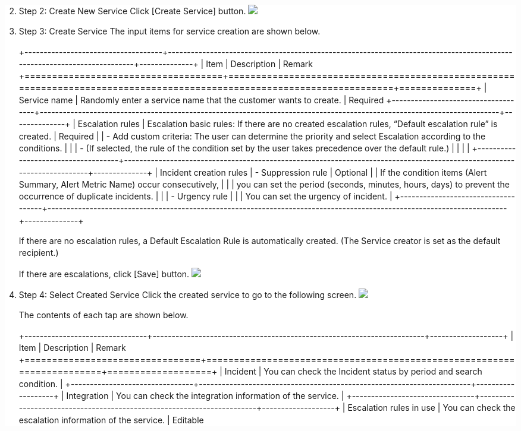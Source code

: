 2.  Step 2: Create New Service
    Click [Create Service] button.
    ![][service_case1_02]

3.  Step 3: Create Service
    The input items for service creation are shown below.

    +------------------------------------+------------------------------------------------------------------------------------------------------------------------+--------------+
    | Item                               | Description                                                                                                            | Remark
    +====================================+========================================================================================================================+==============+
    | Service name                       | Randomly enter a service name that the customer wants to create.                                                       | Required
    +------------------------------------+------------------------------------------------------------------------------------------------------------------------+--------------+
    | Escalation rules                   | Escalation basic rules: If there are no created escalation rules, “Default escalation rule” is created.                | Required
    |                                    | -	Add custom criteria: The user can determine the priority and select Escalation according to the conditions.       |
    |                                    | -	(If selected, the rule of the condition set by the user takes precedence over the default rule.)                  |
    |                                    |                                                                                                                        |
    +------------------------------------+------------------------------------------------------------------------------------------------------------------------+--------------+
    | Incident creation rules            | -    Suppression rule                                                                                                  | Optional
    |                                    |      If the condition items (Alert Summary, Alert Metric Name) occur consecutively,                                    |
    |                                    |      you can set the period (seconds, minutes, hours, days) to prevent the occurrence of duplicate incidents.          |
    |                                    | -	Urgency rule                                                                                                      |
    |                                    |      You can set the urgency of incident.                                                                              |
    +------------------------------------+------------------------------------------------------------------------------------------------------------------------+--------------+

    If there are no escalation rules, a Default Escalation Rule is automatically created.
    (The Service creator is set as the default recipient.)

    If there are escalations, click \[Save\] button.
    ![][service_case1_03]

4.  Step 4: Select Created Service
    Click the created service to go to the following screen.
    ![][service_case1_05]

    The contents of each tap are shown below.

    +--------------------------------+-----------------------------------------------------------------------+-------------------+
    | Item                           | Description                                                           | Remark
    +================================+=======================================================================+===================+
    | Incident                       | You can check the Incident status by period and search condition.     |
    +--------------------------------+-----------------------------------------------------------------------+-------------------+
    | Integration                    | You can check the integration information of the service.             |
    +--------------------------------+-----------------------------------------------------------------------+-------------------+
    | Escalation rules in use        | You can check the escalation information of the service.              | Editable

[alertnow_default_1]: ./resource/bnr_integration_default_1_en@2x.png
[alertnow_default_2]: ./resource/bnr_integration_default_2_en@2x.png
[summary_1]: ./resource/bnr_alertnow_summary_01_en@2x.png
[incident_flow]: ./resource/bnr_map_alert_en@2x.png
[incident_1]:  ./resource/bnr_incident_01_en.png
[incident_2]:  ./resource/bnr_incident_02_en.png
[incident_3]:  ./resource/bnr_incident_03_en@2x.png
[incident_status_01]: ./resource/bnr_incident_status_01_en@2x.png
[incident_status_02]: ./resource/bnr_incident_status_02_en@2x.png  
[incident_status_03]: ./resource/bnr_incident_status_03_en@2x.png
[incident_search_01]: ./resource/bnr_incident_search_01_en@2x.png
[incident_search_02]: ./resource/bnr_incident_search_02_en@2x.png 
[incident_handling_01]:   ./resource/bnr_incident_handing_01_en@2x.png
[incident_handling_02]:   ./resource/bnr_incident_handing_02_en@2x.png
[incident_handling_03]:   ./resource/bnr_incident_handing_03_en@2x.png
[incident_handling_04]:   ./resource/bnr_incident_handing_04_en@2x.png
[incident_handling_05]:   ./resource/bnr_incident_handing_05_en@2x.png
[incident_handling_06]:   ./resource/bnr_incident_handing_06_en@2x.png
[incident_handling_07]:   ./resource/bnr_incident_handing_07_en@2x.png
[incident_handling_08]:   ./resource/bnr_incident_handing_08_en@2x.png
[incident_handling_09]:   ./resource/bnr_incident_handing_09_en@2x.png
[incident_handling_10]:   ./resource/bnr_incident_handing_10_en@2x.png
[incident_handling_11]:   ./resource/bnr_incident_handing_11_en@2x.png
[alert_01]:  ./resource/bnr_alert_01_en@2x.png
[alert_search_01]: ./resource/bnr_incident_search_01_en@2x.png
[alert_search_02]: ./resource/bnr_alert_search_02_en@2x.png
[alert_search_03]: ./resource/bnr_alert_search_03_en@2x.png
[alert_search_04]: ./resource/bnr_alert_search_04_en@2x.png
[alert_search_05]: ./resource/bnr_alert_search_05_en@2x.png
[alert_search_06]: ./resource/bnr_alert_search_06_en@2x.png
[alert_search_07]: ./resource/bnr_alert_search_07_en@2x.png
[alert_search_08]: ./resource/bnr_alert_search_08_en@2x.png
[service_case1_01]: ./resource/bnr_service_case1_01_en@2x.png
[service_case1_02]: ./resource/bnr_service_case1_02_en@2x.png
[service_case1_03]: ./resource/bnr_service_case1_03_en@2x.png
[service_case1_05]: ./resource/bnr_service_case1_05_en@2x.png
[service_case2_01]: ./resource/bnr_service_case2_01_en@2x.png
[1.1_step3]: ./resource/1.1_step3.png
[service_case2_03]: ./resource/bnr_service_case2_03_en.png
[service_case2_04]: ./resource/bnr_service_case2_04_en@2x.png
[service_case2_05]: ./resource/bnr_service_case2_05_en@2x.png
[service_case2_04_AWS]: ./resource/bnr_service_case2_aws_demo_en@2x.png
[escalation_case1_01]: ./resource/bnr_escalation_case1_01_en@2x.png
[escalation_case1_02]: ./resource/bnr_escalation_case1_02_en@2x.png
[escalation_case1_03]: ./resource/bnr_escalation_case1_03_en@2x.png
[escalation_case1_03_1]: ./resource/bnr_escalation_case1_03_1_en.png
[escalation_case1_04]: ./resource/bnr_escalation_case1_04_en@2x.png
[escalation_case2_01]: ./resource/bnr_service_case1_01_en@2x.png
[escalation_case2_02]: ./resource/bnr_service_case1_02_en@2x.png
[escalation_case2_03]: ./resource/bnr_service_case1_03_en@2x.png
[escalation_case3_01]: ./resource/bnr_service_case2_01_en@2x.png
[escalation_case3_02]: ./resource/bnr_service_case2_02_en@2x.png
[escalation_case3_03]: ./resource/bnr_service_case2_03_en.png
[escalation_case3_04]: ./resource/bnr_escalation_case3_04_en@2x.png
[integration_01]: ./resource/bnr_service_case2_01_en@2x.png
[integration_02]: ./resource/bnr_service_case2_02_en@2x.png
[integration_03]: ./resource/bnr_service_case2_03_en.png
[integration_04]: ./resource/bnr_service_case2_04_en@2x.png
[integration_04_AWS]: ./resource/bnr_service_case2_aws_demo_en@2x.png
[integration_05]: ./resource/bnr_service_case2_05_en@2x.png
[integration_06]: ./resource/bnr_integration_06_en@2x.png
[integration_07]: ./resource/bnr_integration_07_en@2x.png
[integration_aws_01]: ./resource/bnr_integration_aws_01@2x.jpg
[integration_aws_02]: ./resource/bnr_integration_aws_02@2x.jpg
[integration_aws_03]: ./resource/bnr_integration_aws_03.png
[integration_aws_04]: ./resource/bnr_integration_aws_04_en.png
[integration_aws_05]: ./resource/bnr_integration_aws_05@2x.png
[integration_aws_06]: ./resource/bnr_integration_aws_06@2x.png
[integration_ec2_01]: ./resource/bnr_integration_ec2_01@2x.jpg
[integration_ec2_02]: ./resource/bnr_integration_ec2_02@2x.jpg
[integration_ec2_03]: ./resource/bnr_integration_ec2_03@2x.jpg
[integration_ec2_04]: ./resource/bnr_integration_ec2_04@2x.jpg
[integration_autoclosing_01]: ./resource/bnr_incident_01_en.png
[integration_autoclosing_02]: ./resource/bnr_integration_autoclosing_02_en.png
[integration_autoclosing_03]: ./resource/bnr_integration_autoclosing_03_en.png
[integration_autoclosing_04]: ./resource/bnr_integration_autoclosing_04_en.png
[integration_autoclosing_05]: ./resource/bnr_integration_autoclosing_05_en.png
[integration_autoclosing_06]: ./resource/bnr_integration_autoclosing_06_en.png
[integration_autoclosing_07]: ./resource/bnr_integration_autoclosing_07_en.png
[extension_slack_01]: ./resource/bnr_extension_01_en@2x.png
[extension_slack_02]: ./resource/bnr_extension_02_en@2x.png
[extension_slack_03]: ./resource/bnr_extension_03_en@2x.png
[extension_slack_04]: ./resource/bnr_extension_04_en@2x.png
[extension_slack_05]: ./resource/bnr_extension_05_en.png
[extension_slack_06]: ./resource/bnr_extension_06_en.png
[extension_slack_07]: ./resource/bnr_extension_07_en@2x.png 
[extension_slack_08]: ./resource/bnr_extension_08_en@2x.png
[personal_setting_01]: ./resource/bnr_personal_setting_01_en@2x.png
[personal_setting_02]: ./resource/bnr_personal_setting_02_en@2x.png
[personal_setting_03]: ./resource/bnr_personal_setting_03_en@2x.png
[alertnow_summary_image]: ./resource/alertnow_summary_image_en@2x.png
[create_integration]: ./resource/create_integration_en.png
[aws_dashboard]: ./resource/aws_dashboard_en.png
[aws_make_topic]: ./resource/aws_make_topic_en.png
[aws_create_topic]: ./resource/aws_create_topic_en.png
[aws_new_subscribe]: ./resource/aws_new_subscribe_en.png
[aws_subscribe_confirm_before]: ./resource/aws_subscribe_confirm_before_en.png
[aws_subscribe_confirm_after]: ./resource/aws_subscribe_confirm_after_en.png
[aws_make_subscribe]: ./resource/aws_create_subscription_en.png
[aws_select_ec2_service]: ./resource/aws_select_ec2_service_en.png
[aws_instance_list]: ./resource/aws_instance_list_en@2x.png
[aws_select_instance]: ./resource/aws_select_instance_en.png
[aws_make_alert_click]: ./resource/aws_make_alert_click_en.png
[aws_alert_make_screen]: ./resource/aws_alert_make_screen_en.png
[alertnow_incident_screen]: ./resource/alertnow_incident_screen_en@2x.png
[alertnow_alert_screen]: ./resource/alertnow_alert_screen_en@2x.png
[service_rule_make]: ./resource/service_rule_make_en@2x.png
[service_incident_publish_rule]: ./resource/service_incident_publish_rule_en@2x.png
[service_incident_publish_rule_make]: ./resource/service_incident_publish_rule_make_en@2x.png
[service_incident_rule_make_list]: ./resource/service_incident_rule_make_list_en@2x.png
[service_incident_tab_click]: ./resource/service_rule_make_en@2x.png
[service_urgency]: ./resource/service_urgency_en@2x.png
[service_user_condifion_add]: ./resource/service_user_condition_add_en@2x.png
[service_screen]: ./resource/service_screen_en.png
[service_screen_normal]: ./resource/service_screen_normal_en.png
[service_create_screen]: ./resource/service_create_screen_en@2x.png
[service_screen_under_tab]: ./resource/service_screen_under_tab_en@2x.png
[integration_make]: ./resource/integration_make_en.png
[integration_make_select_service]: ./resource/integration_make_select_service_en.png
[integration_make_done]: ./resource/integration_make_done_en.png
[service_tab_created_escalation]: ./resource/service_tab_created_escalation_en.png
[escalation_rule_setted_local]: ./resource/escalation_rule_setted_local_en.png
[escalation_rule_setted]: ./resource/escalation_rule_setted_en.png
[escalation_rule_setted_metric]: ./resource/escalation_rule_setted_metric_en.png
[diagram_service_admin]:     ./resource/diagram_service_admin_en@2x.png
[diagram_service_manager]:   ./resource/diagram_service_manager_en@2x.png
[diagram_service_responder]: ./resource/diagram_service_responder_en@2x.png
[diagram_service_reference]: ./resource/diagram_service_reference_en@2x.png
[permission_gram]: ./resource/permission_gram_en@2x.png
[btn_edit]: ./resource/btn_edit@2x.png
[escalation_responder]: ./resource/escalation_responder_en.png
[escalation_set_policy]: ./resource/escalation_set_policy_en@2x.png
[escalation_set_repeat]: ./resource/escalation_set_repeat_en@2x.png
[escalation_set_previous_responder]: ./resource/escalation_set_previous_responder_en.png
[escalation_set_final_notice]: ./resource/escalation_set_final_notice_en@2x.png
[escalation_screen]: ./resource/escalation_screen@2x.png
[escalation_repeat_times]: ./resource/escalation_repeat_times@2x.png
[personal_setting_screen]: ./resource/personal_setting_screen_en@2x.png
[personal_setting_edit_timezone]: ./resource/personal_setting_edit_timezone_en@2x.png
[personal_setting_select_timezone]: ./resource/personal_setting_select_timezone_en@2x.png
[personal_setting_max_contact]: ./resource/personal_setting_max_contact_en@2x.png
[metric_json]: ./resource/metric_json.png
[incident_manual]: ./resource/incident_manual_en.png
[incident_manual_screen]: ./resource/incident_manual_screen_en.png
[incident_manual_alert]: ./resource/incident_manual_alert_en.png
[incident_manual_popup]: ./resource/incident_manual_popup_en.png
[1.3.1_step2_alert_classic_screen]: ./resource/1.3.1_step2_alert_classic_screen.png
[1.3.1_step3]: ./resource/1.3.1_step3.png
[1.3.1_step4_add_rule]: ./resource/1.3.1_step4_add_rule.png
[1.3.1_step4_add_rule_2]: ./resource/1.3.1_step4_add_rule_2.png
[1.4.1_step2_alert_screen]: ./resource/1.4.1_step2_alert_screen.png
[1.4.1_step3]: ./resource/1.4.1_step3.png
[1.4.1_step4]: ./resource/1.4.1_step4.png
[1.4.1_step5_webhook]: ./resource/1.4.1_step5_webhook.png